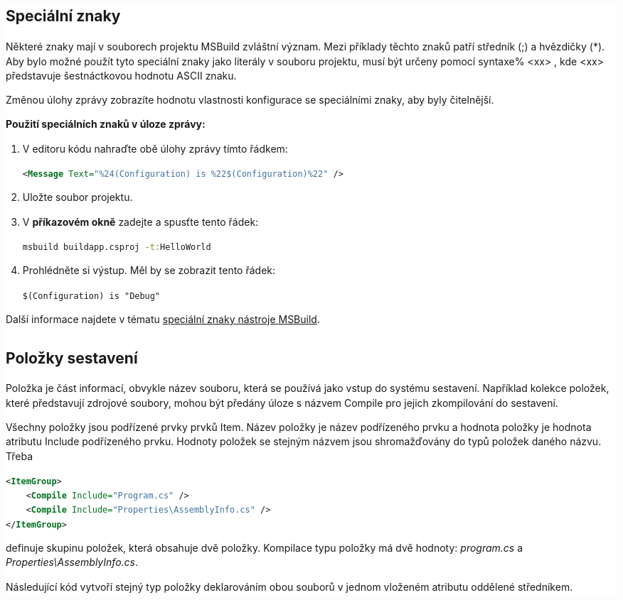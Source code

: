 ## <a name="special-characters"></a>Speciální znaky

Některé znaky mají v souborech projektu MSBuild zvláštní význam. Mezi příklady těchto znaků patří středník (;) a hvězdičky (*). Aby bylo možné použít tyto speciální znaky jako literály v souboru projektu, musí být určeny pomocí syntaxe% \<xx> , kde \<xx> představuje šestnáctkovou hodnotu ASCII znaku.

Změnou úlohy zprávy zobrazíte hodnotu vlastnosti konfigurace se speciálními znaky, aby byly čitelnější.

**Použití speciálních znaků v úloze zprávy:**

1. V editoru kódu nahraďte obě úlohy zprávy tímto řádkem:

    ```xml
    <Message Text="%24(Configuration) is %22$(Configuration)%22" />
    ```

1. Uložte soubor projektu.

1. V **příkazovém okně** zadejte a spusťte tento řádek:

    ```cmd
    msbuild buildapp.csproj -t:HelloWorld
    ```

1. Prohlédněte si výstup. Měl by se zobrazit tento řádek:

    ```output
    $(Configuration) is "Debug"
    ```

Další informace najdete v tématu [speciální znaky nástroje MSBuild](../msbuild/msbuild-special-characters.md).

## <a name="build-items"></a>Položky sestavení

Položka je část informací, obvykle název souboru, která se používá jako vstup do systému sestavení. Například kolekce položek, které představují zdrojové soubory, mohou být předány úloze s názvem Compile pro jejich zkompilování do sestavení.

Všechny položky jsou podřízené prvky prvků Item. Název položky je název podřízeného prvku a hodnota položky je hodnota atributu Include podřízeného prvku. Hodnoty položek se stejným názvem jsou shromažďovány do typů položek daného názvu.  Třeba

```xml
<ItemGroup>
    <Compile Include="Program.cs" />
    <Compile Include="Properties\AssemblyInfo.cs" />
</ItemGroup>
```

definuje skupinu položek, která obsahuje dvě položky. Kompilace typu položky má dvě hodnoty: *program.cs* a *Properties\AssemblyInfo.cs*.

Následující kód vytvoří stejný typ položky deklarováním obou souborů v jednom vloženém atributu oddělené středníkem.
